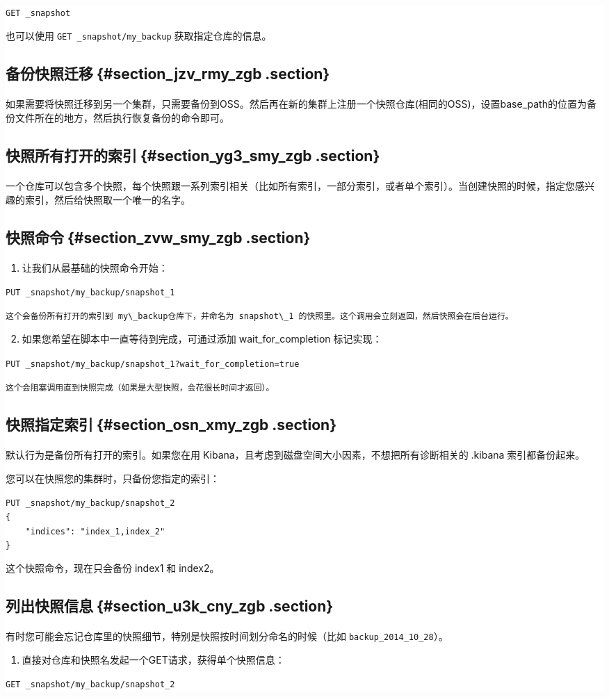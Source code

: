 ```
GET _snapshot
```

也可以使用 `GET _snapshot/my_backup` 获取指定仓库的信息。

## 备份快照迁移 {#section_jzv_rmy_zgb .section}

如果需要将快照迁移到另一个集群，只需要备份到OSS。然后再在新的集群上注册一个快照仓库\(相同的OSS\)，设置base\_path的位置为备份文件所在的地方，然后执行恢复备份的命令即可。

## 快照所有打开的索引 {#section_yg3_smy_zgb .section}

一个仓库可以包含多个快照，每个快照跟一系列索引相关（比如所有索引，一部分索引，或者单个索引）。当创建快照的时候，指定您感兴趣的索引，然后给快照取一个唯一的名字。

## 快照命令 {#section_zvw_smy_zgb .section}

1.  让我们从最基础的快照命令开始：

```
PUT _snapshot/my_backup/snapshot_1
```

    这个会备份所有打开的索引到 my\_backup仓库下，并命名为 snapshot\_1 的快照里。这个调用会立刻返回，然后快照会在后台运行。

2.  如果您希望在脚本中一直等待到完成，可通过添加 wait\_for\_completion 标记实现：

```
PUT _snapshot/my_backup/snapshot_1?wait_for_completion=true
```

    这个会阻塞调用直到快照完成（如果是大型快照，会花很长时间才返回）。


## 快照指定索引 {#section_osn_xmy_zgb .section}

默认行为是备份所有打开的索引。如果您在用 Kibana，且考虑到磁盘空间大小因素，不想把所有诊断相关的 .kibana 索引都备份起来。

您可以在快照您的集群时，只备份您指定的索引：

```
PUT _snapshot/my_backup/snapshot_2
{
    "indices": "index_1,index_2"
}
```

这个快照命令，现在只会备份 index1 和 index2。

## 列出快照信息 {#section_u3k_cny_zgb .section}

有时您可能会忘记仓库里的快照细节，特别是快照按时间划分命名的时候（比如 `backup_2014_10_28`）。

1.  直接对仓库和快照名发起一个GET请求，获得单个快照信息：

```
GET _snapshot/my_backup/snapshot_2
```
